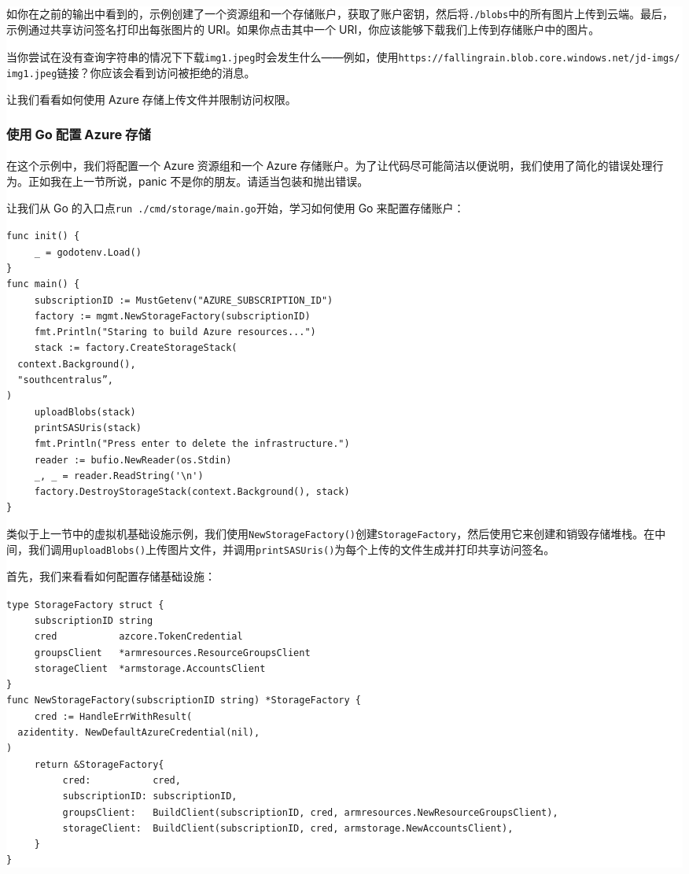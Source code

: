 如你在之前的输出中看到的，示例创建了一个资源组和一个存储账户，获取了账户密钥，然后将`./blobs`中的所有图片上传到云端。最后，示例通过共享访问签名打印出每张图片的 URI。如果你点击其中一个 URI，你应该能够下载我们上传到存储账户中的图片。

当你尝试在没有查询字符串的情况下下载`img1.jpeg`时会发生什么——例如，使用`https://fallingrain.blob.core.windows.net/jd-imgs/img1.jpeg`链接？你应该会看到访问被拒绝的消息。

让我们看看如何使用 Azure 存储上传文件并限制访问权限。

### 使用 Go 配置 Azure 存储

在这个示例中，我们将配置一个 Azure 资源组和一个 Azure 存储账户。为了让代码尽可能简洁以便说明，我们使用了简化的错误处理行为。正如我在上一节所说，panic 不是你的朋友。请适当包装和抛出错误。

让我们从 Go 的入口点`run ./cmd/storage/main.go`开始，学习如何使用 Go 来配置存储账户：

```
func init() {
     _ = godotenv.Load()
}
func main() {
     subscriptionID := MustGetenv("AZURE_SUBSCRIPTION_ID")
     factory := mgmt.NewStorageFactory(subscriptionID)
     fmt.Println("Staring to build Azure resources...")
     stack := factory.CreateStorageStack(
  context.Background(),
  "southcentralus”,
)
     uploadBlobs(stack)
     printSASUris(stack)
     fmt.Println("Press enter to delete the infrastructure.")
     reader := bufio.NewReader(os.Stdin)
     _, _ = reader.ReadString('\n')
     factory.DestroyStorageStack(context.Background(), stack)
}
```

类似于上一节中的虚拟机基础设施示例，我们使用`NewStorageFactory()`创建`StorageFactory`，然后使用它来创建和销毁存储堆栈。在中间，我们调用`uploadBlobs()`上传图片文件，并调用`printSASUris()`为每个上传的文件生成并打印共享访问签名。

首先，我们来看看如何配置存储基础设施：

```
type StorageFactory struct {
     subscriptionID string
     cred           azcore.TokenCredential
     groupsClient   *armresources.ResourceGroupsClient
     storageClient  *armstorage.AccountsClient
}
func NewStorageFactory(subscriptionID string) *StorageFactory {
     cred := HandleErrWithResult(
  azidentity. NewDefaultAzureCredential(nil),
)
     return &StorageFactory{
          cred:           cred,
          subscriptionID: subscriptionID,
          groupsClient:   BuildClient(subscriptionID, cred, armresources.NewResourceGroupsClient),
          storageClient:  BuildClient(subscriptionID, cred, armstorage.NewAccountsClient),
     }
}
```
